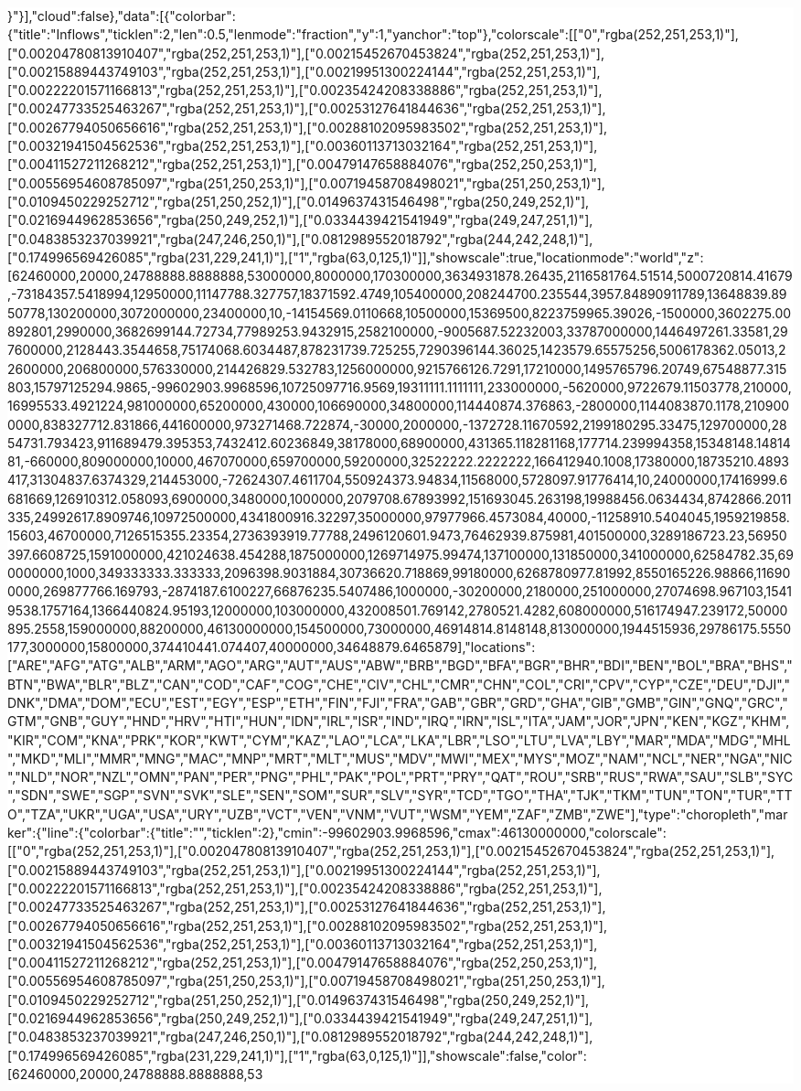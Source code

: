 }"}],"cloud":false},"data":[{"colorbar":{"title":"Inflows","ticklen":2,"len":0.5,"lenmode":"fraction","y":1,"yanchor":"top"},"colorscale":[["0","rgba(252,251,253,1)"],["0.00204780813910407","rgba(252,251,253,1)"],["0.00215452670453824","rgba(252,251,253,1)"],["0.00215889443749103","rgba(252,251,253,1)"],["0.00219951300224144","rgba(252,251,253,1)"],["0.00222201571166813","rgba(252,251,253,1)"],["0.00235424208338886","rgba(252,251,253,1)"],["0.00247733525463267","rgba(252,251,253,1)"],["0.00253127641844636","rgba(252,251,253,1)"],["0.00267794050656616","rgba(252,251,253,1)"],["0.00288102095983502","rgba(252,251,253,1)"],["0.00321941504562536","rgba(252,251,253,1)"],["0.00360113713032164","rgba(252,251,253,1)"],["0.00411527211268212","rgba(252,251,253,1)"],["0.00479147658884076","rgba(252,250,253,1)"],["0.00556954608785097","rgba(251,250,253,1)"],["0.00719458708498021","rgba(251,250,253,1)"],["0.0109450229252712","rgba(251,250,252,1)"],["0.0149637431546498","rgba(250,249,252,1)"],["0.0216944962853656","rgba(250,249,252,1)"],["0.0334439421541949","rgba(249,247,251,1)"],["0.0483853237039921","rgba(247,246,250,1)"],["0.0812989552018792","rgba(244,242,248,1)"],["0.174996569426085","rgba(231,229,241,1)"],["1","rgba(63,0,125,1)"]],"showscale":true,"locationmode":"world","z":[62460000,20000,24788888.8888888,53000000,8000000,170300000,3634931878.26435,2116581764.51514,5000720814.41679,-73184357.5418994,12950000,11147788.327757,18371592.4749,105400000,208244700.235544,3957.84890911789,13648839.8950778,130200000,3072000000,23400000,10,-14154569.0110668,10500000,15369500,8223759965.39026,-1500000,3602275.00892801,2990000,3682699144.72734,77989253.9432915,2582100000,-9005687.52232003,33787000000,1446497261.33581,297600000,2128443.3544658,75174068.6034487,878231739.725255,7290396144.36025,1423579.65575256,5006178362.05013,22600000,206800000,576330000,214426829.532783,1256000000,9215766126.7291,17210000,1495765796.20749,67548877.315803,15797125294.9865,-99602903.9968596,10725097716.9569,19311111.1111111,233000000,-5620000,9722679.11503778,210000,16995533.4921224,981000000,65200000,430000,106690000,34800000,114440874.376863,-2800000,1144083870.1178,2109000000,838327712.831866,441600000,973271468.722874,-30000,2000000,-1372728.11670592,2199180295.33475,129700000,2854731.793423,911689479.395353,7432412.60236849,38178000,68900000,431365.118281168,177714.239994358,15348148.1481481,-660000,809000000,10000,467070000,659700000,59200000,32522222.2222222,166412940.1008,17380000,18735210.4893417,31304837.6374329,214453000,-72624307.4611704,550924373.94834,11568000,5728097.91776414,10,24000000,17416999.6681669,126910312.058093,6900000,3480000,1000000,2079708.67893992,151693045.263198,19988456.0634434,8742866.2011335,24992617.8909746,10972500000,4341800916.32297,35000000,97977966.4573084,40000,-11258910.5404045,1959219858.15603,46700000,7126515355.23354,2736393919.77788,2496120601.9473,76462939.875981,401500000,3289186723.23,56950397.6608725,1591000000,421024638.454288,1875000000,1269714975.99474,137100000,131850000,341000000,62584782.35,690000000,1000,349333333.333333,2096398.9031884,30736620.718869,99180000,6268780977.81992,8550165226.98866,116900000,269877766.169793,-2874187.6100227,66876235.5407486,1000000,-30200000,2180000,251000000,27074698.967103,15419538.1757164,1366440824.95193,12000000,103000000,432008501.769142,2780521.4282,608000000,516174947.239172,50000895.2558,159000000,88200000,46130000000,154500000,73000000,46914814.8148148,813000000,1944515936,29786175.5550177,3000000,15800000,374410441.074407,40000000,34648879.6465879],"locations":["ARE","AFG","ATG","ALB","ARM","AGO","ARG","AUT","AUS","ABW","BRB","BGD","BFA","BGR","BHR","BDI","BEN","BOL","BRA","BHS","BTN","BWA","BLR","BLZ","CAN","COD","CAF","COG","CHE","CIV","CHL","CMR","CHN","COL","CRI","CPV","CYP","CZE","DEU","DJI","DNK","DMA","DOM","ECU","EST","EGY","ESP","ETH","FIN","FJI","FRA","GAB","GBR","GRD","GHA","GIB","GMB","GIN","GNQ","GRC","GTM","GNB","GUY","HND","HRV","HTI","HUN","IDN","IRL","ISR","IND","IRQ","IRN","ISL","ITA","JAM","JOR","JPN","KEN","KGZ","KHM","KIR","COM","KNA","PRK","KOR","KWT","CYM","KAZ","LAO","LCA","LKA","LBR","LSO","LTU","LVA","LBY","MAR","MDA","MDG","MHL","MKD","MLI","MMR","MNG","MAC","MNP","MRT","MLT","MUS","MDV","MWI","MEX","MYS","MOZ","NAM","NCL","NER","NGA","NIC","NLD","NOR","NZL","OMN","PAN","PER","PNG","PHL","PAK","POL","PRT","PRY","QAT","ROU","SRB","RUS","RWA","SAU","SLB","SYC","SDN","SWE","SGP","SVN","SVK","SLE","SEN","SOM","SUR","SLV","SYR","TCD","TGO","THA","TJK","TKM","TUN","TON","TUR","TTO","TZA","UKR","UGA","USA","URY","UZB","VCT","VEN","VNM","VUT","WSM","YEM","ZAF","ZMB","ZWE"],"type":"choropleth","marker":{"line":{"colorbar":{"title":"","ticklen":2},"cmin":-99602903.9968596,"cmax":46130000000,"colorscale":[["0","rgba(252,251,253,1)"],["0.00204780813910407","rgba(252,251,253,1)"],["0.00215452670453824","rgba(252,251,253,1)"],["0.00215889443749103","rgba(252,251,253,1)"],["0.00219951300224144","rgba(252,251,253,1)"],["0.00222201571166813","rgba(252,251,253,1)"],["0.00235424208338886","rgba(252,251,253,1)"],["0.00247733525463267","rgba(252,251,253,1)"],["0.00253127641844636","rgba(252,251,253,1)"],["0.00267794050656616","rgba(252,251,253,1)"],["0.00288102095983502","rgba(252,251,253,1)"],["0.00321941504562536","rgba(252,251,253,1)"],["0.00360113713032164","rgba(252,251,253,1)"],["0.00411527211268212","rgba(252,251,253,1)"],["0.00479147658884076","rgba(252,250,253,1)"],["0.00556954608785097","rgba(251,250,253,1)"],["0.00719458708498021","rgba(251,250,253,1)"],["0.0109450229252712","rgba(251,250,252,1)"],["0.0149637431546498","rgba(250,249,252,1)"],["0.0216944962853656","rgba(250,249,252,1)"],["0.0334439421541949","rgba(249,247,251,1)"],["0.0483853237039921","rgba(247,246,250,1)"],["0.0812989552018792","rgba(244,242,248,1)"],["0.174996569426085","rgba(231,229,241,1)"],["1","rgba(63,0,125,1)"]],"showscale":false,"color":[62460000,20000,24788888.8888888,53